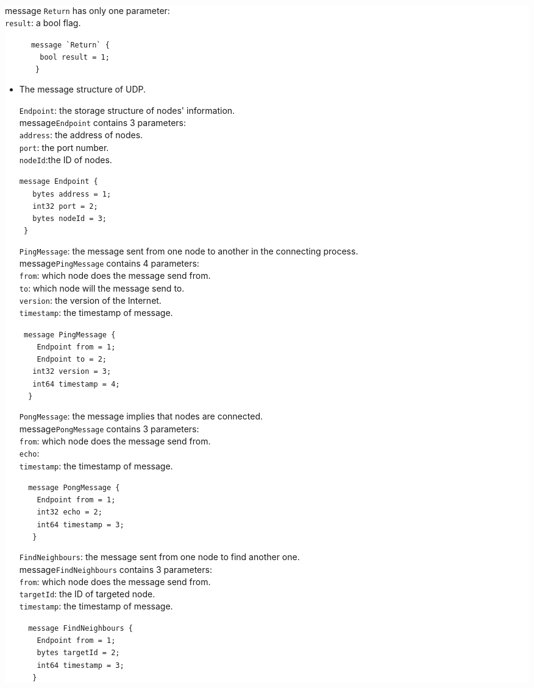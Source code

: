    message `Return` has only one parameter:  
    `result`: a bool flag.  
   
          message `Return` {   
            bool result = 1;
           }

+ The message structure of UDP.

  `Endpoint`: the storage structure of nodes' information.  
  message`Endpoint` contains 3 parameters:  
  `address`: the address of nodes.  
  `port`: the port number.  
  `nodeId`:the ID of nodes.
   
   
      message Endpoint {
         bytes address = 1;
         int32 port = 2;
         bytes nodeId = 3;
       }
   
   `PingMessage`: the message sent from one node to another in the connecting process.  
   message`PingMessage` contains 4 parameters:  
   `from`: which node does the message send from.  
   `to`: which node will the message send to.  
   `version`: the version of the Internet.  
   `timestamp`: the timestamp of message.
   
       message PingMessage {
          Endpoint from = 1;
          Endpoint to = 2;
         int32 version = 3;
         int64 timestamp = 4;
        }
   
   `PongMessage`: the message implies that nodes are connected.  
   message`PongMessage` contains 3 parameters:  
   `from`: which node does the message send from.  
   `echo`:  
   `timestamp`: the timestamp of message.

        message PongMessage {
          Endpoint from = 1;
          int32 echo = 2;
          int64 timestamp = 3;
         }
   
   `FindNeighbours`: the message sent from one node to find another one.  
   message`FindNeighbours` contains 3 parameters:  
   `from`: which node does the message send from.  
   `targetId`: the ID of targeted node.  
   `timestamp`: the timestamp of message. 
    
        message FindNeighbours {
          Endpoint from = 1;
          bytes targetId = 2;
          int64 timestamp = 3;
         }
  